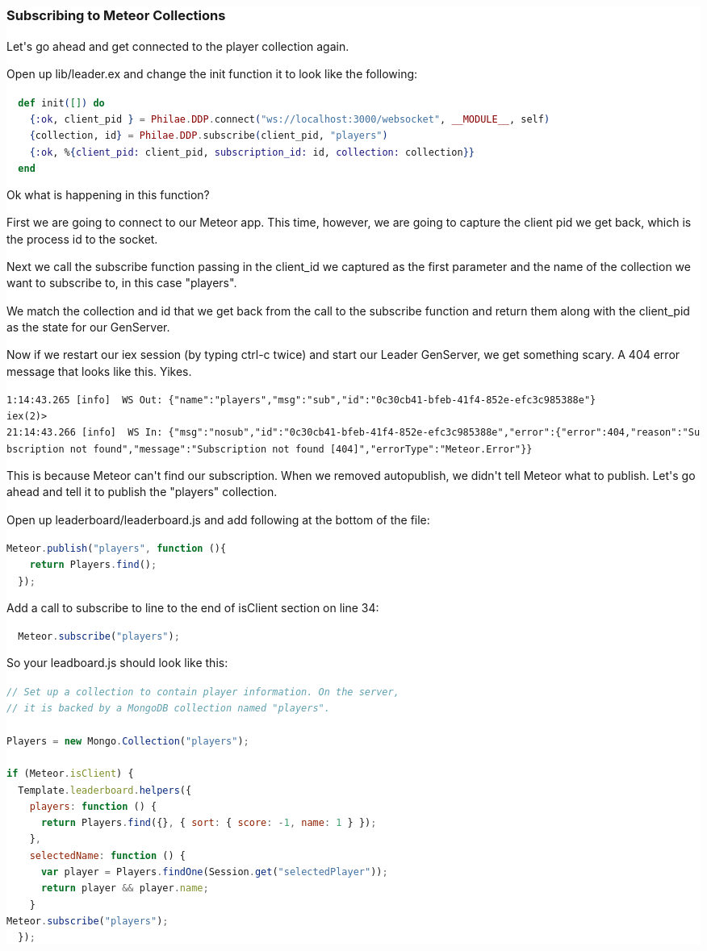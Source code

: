 ### Subscribing to Meteor Collections
Let's go ahead and get connected to the player collection again.

Open up lib/leader.ex and change the init function it to look like the following:

```elixir
  def init([]) do
    {:ok, client_pid } = Philae.DDP.connect("ws://localhost:3000/websocket", __MODULE__, self)
    {collection, id} = Philae.DDP.subscribe(client_pid, "players")
    {:ok, %{client_pid: client_pid, subscription_id: id, collection: collection}}
  end
```

Ok what is happening in this function? 

First we are going to connect to our Meteor app. This time, however, we are going to capture the client pid we get back, which is the process id to the socket.

Next we call the subscribe function passing in the client_id we captured as the first parameter and the name of the collection we want to subscribe to, in this case "players".

We match the collection and id that we get back from the call to the subscribe function and return them along with the client_pid as the state for our GenServer.

Now if we restart our iex session (by typing ctrl-c twice) and start our Leader GenServer, we get something scary. A 404 error message that looks like this. Yikes.

```
1:14:43.265 [info]  WS Out: {"name":"players","msg":"sub","id":"0c30cb41-bfeb-41f4-852e-efc3c985388e"}
iex(2)>
21:14:43.266 [info]  WS In: {"msg":"nosub","id":"0c30cb41-bfeb-41f4-852e-efc3c985388e","error":{"error":404,"reason":"Subscription not found","message":"Subscription not found [404]","errorType":"Meteor.Error"}}
```

This is because Meteor can't find our subscription. When we removed autopublish, we didn't tell Meteor what to publish. Let's go ahead and tell it to publish the "players" collection. 

Open up leaderboard/leaderboard.js and add following at the bottom of the file:

```javascript
Meteor.publish("players", function (){
    return Players.find();
  });
```
Add a call to subscribe to line to the end of isClient section on line 34:

```javascript
  Meteor.subscribe("players");
```

So your leadboard.js should look like this:

```javascript
// Set up a collection to contain player information. On the server,
// it is backed by a MongoDB collection named "players".

Players = new Mongo.Collection("players");

if (Meteor.isClient) {
  Template.leaderboard.helpers({
    players: function () {
      return Players.find({}, { sort: { score: -1, name: 1 } });
    },
    selectedName: function () {
      var player = Players.findOne(Session.get("selectedPlayer"));
      return player && player.name;
    }
Meteor.subscribe("players");
  });
```